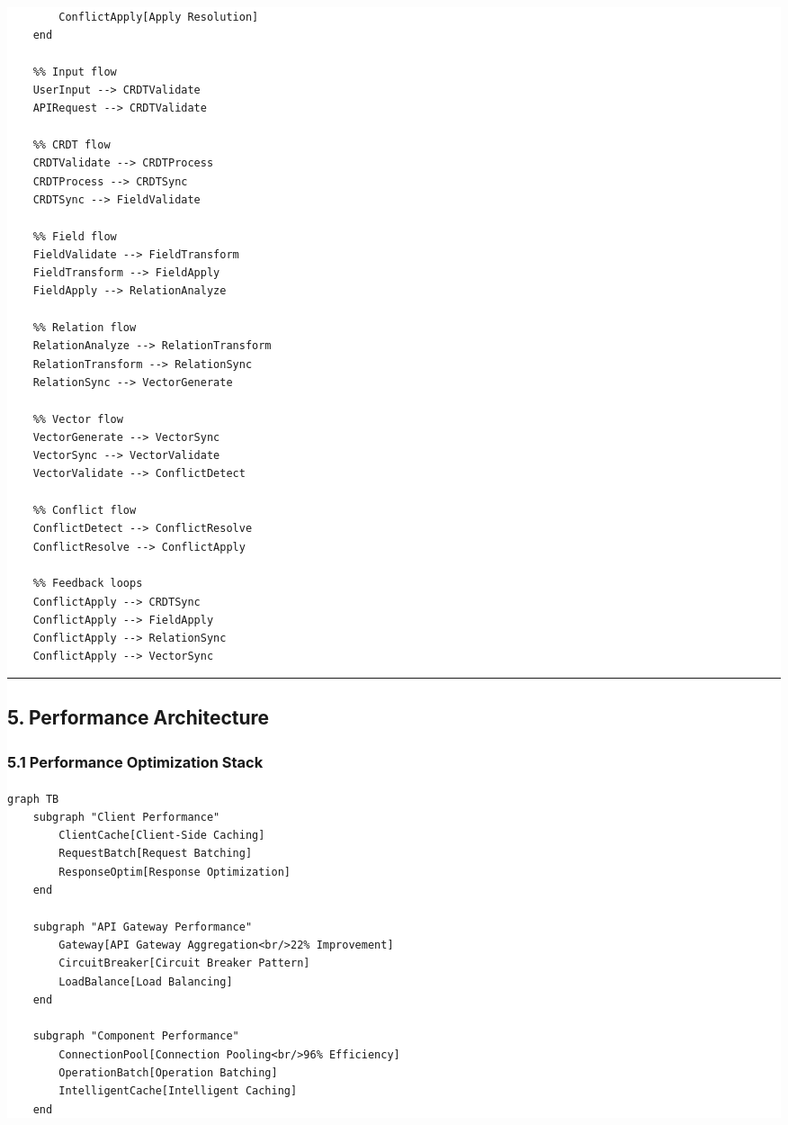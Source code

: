 ```mermaid
        ConflictApply[Apply Resolution]
    end
    
    %% Input flow
    UserInput --> CRDTValidate
    APIRequest --> CRDTValidate
    
    %% CRDT flow
    CRDTValidate --> CRDTProcess
    CRDTProcess --> CRDTSync
    CRDTSync --> FieldValidate
    
    %% Field flow
    FieldValidate --> FieldTransform
    FieldTransform --> FieldApply
    FieldApply --> RelationAnalyze
    
    %% Relation flow
    RelationAnalyze --> RelationTransform
    RelationTransform --> RelationSync
    RelationSync --> VectorGenerate
    
    %% Vector flow
    VectorGenerate --> VectorSync
    VectorSync --> VectorValidate
    VectorValidate --> ConflictDetect
    
    %% Conflict flow
    ConflictDetect --> ConflictResolve
    ConflictResolve --> ConflictApply
    
    %% Feedback loops
    ConflictApply --> CRDTSync
    ConflictApply --> FieldApply
    ConflictApply --> RelationSync
    ConflictApply --> VectorSync
```

---

## **5. Performance Architecture**

### **5.1 Performance Optimization Stack**

```mermaid
graph TB
    subgraph "Client Performance"
        ClientCache[Client-Side Caching]
        RequestBatch[Request Batching]
        ResponseOptim[Response Optimization]
    end
    
    subgraph "API Gateway Performance"
        Gateway[API Gateway Aggregation<br/>22% Improvement]
        CircuitBreaker[Circuit Breaker Pattern]
        LoadBalance[Load Balancing]
    end
    
    subgraph "Component Performance"
        ConnectionPool[Connection Pooling<br/>96% Efficiency]
        OperationBatch[Operation Batching]
        IntelligentCache[Intelligent Caching]
    end
```